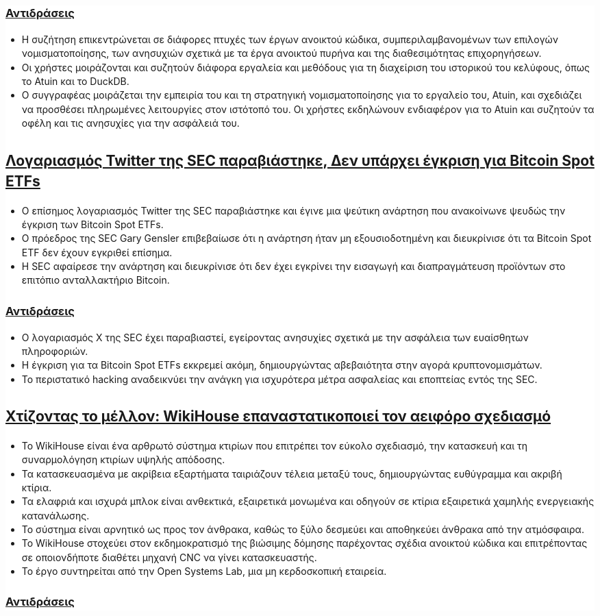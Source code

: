 ### [Αντιδράσεις](https://news.ycombinator.com/item?id=38935205)

- Η συζήτηση επικεντρώνεται σε διάφορες πτυχές των έργων ανοικτού κώδικα, συμπεριλαμβανομένων των επιλογών νομισματοποίησης, των ανησυχιών σχετικά με τα έργα ανοικτού πυρήνα και της διαθεσιμότητας επιχορηγήσεων.
- Οι χρήστες μοιράζονται και συζητούν διάφορα εργαλεία και μεθόδους για τη διαχείριση του ιστορικού του κελύφους, όπως το Atuin και το DuckDB.
- Ο συγγραφέας μοιράζεται την εμπειρία του και τη στρατηγική νομισματοποίησης για το εργαλείο του, Atuin, και σχεδιάζει να προσθέσει πληρωμένες λειτουργίες στον ιστότοπό του. Οι χρήστες εκδηλώνουν ενδιαφέρον για το Atuin και συζητούν τα οφέλη και τις ανησυχίες για την ασφάλειά του.

## [Λογαριασμός Twitter της SEC παραβιάστηκε, Δεν υπάρχει έγκριση για Bitcoin Spot ETFs](https://en.bitcoinsistemi.com/breaking-gary-gensler-says-secs-x-account-hacked-bitcoin-spot-etfs-not-yet-approved/)

- Ο επίσημος λογαριασμός Twitter της SEC παραβιάστηκε και έγινε μια ψεύτικη ανάρτηση που ανακοίνωνε ψευδώς την έγκριση των Bitcoin Spot ETFs.
- Ο πρόεδρος της SEC Gary Gensler επιβεβαίωσε ότι η ανάρτηση ήταν μη εξουσιοδοτημένη και διευκρίνισε ότι τα Bitcoin Spot ETF δεν έχουν εγκριθεί επίσημα.
- Η SEC αφαίρεσε την ανάρτηση και διευκρίνισε ότι δεν έχει εγκρίνει την εισαγωγή και διαπραγμάτευση προϊόντων στο επιτόπιο ανταλλακτήριο Bitcoin.

### [Αντιδράσεις](https://news.ycombinator.com/item?id=38932509)

- Ο λογαριασμός X της SEC έχει παραβιαστεί, εγείροντας ανησυχίες σχετικά με την ασφάλεια των ευαίσθητων πληροφοριών.
- Η έγκριση για τα Bitcoin Spot ETFs εκκρεμεί ακόμη, δημιουργώντας αβεβαιότητα στην αγορά κρυπτονομισμάτων.
- Το περιστατικό hacking αναδεικνύει την ανάγκη για ισχυρότερα μέτρα ασφαλείας και εποπτείας εντός της SEC.

## [Χτίζοντας το μέλλον: WikiHouse επαναστατικοποιεί τον αειφόρο σχεδιασμό](https://www.wikihouse.cc/)

- Το WikiHouse είναι ένα αρθρωτό σύστημα κτιρίων που επιτρέπει τον εύκολο σχεδιασμό, την κατασκευή και τη συναρμολόγηση κτιρίων υψηλής απόδοσης.
- Τα κατασκευασμένα με ακρίβεια εξαρτήματα ταιριάζουν τέλεια μεταξύ τους, δημιουργώντας ευθύγραμμα και ακριβή κτίρια.
- Τα ελαφριά και ισχυρά μπλοκ είναι ανθεκτικά, εξαιρετικά μονωμένα και οδηγούν σε κτίρια εξαιρετικά χαμηλής ενεργειακής κατανάλωσης.
- Το σύστημα είναι αρνητικό ως προς τον άνθρακα, καθώς το ξύλο δεσμεύει και αποθηκεύει άνθρακα από την ατμόσφαιρα.
- Το WikiHouse στοχεύει στον εκδημοκρατισμό της βιώσιμης δόμησης παρέχοντας σχέδια ανοικτού κώδικα και επιτρέποντας σε οποιονδήποτε διαθέτει μηχανή CNC να γίνει κατασκευαστής.
- Το έργο συντηρείται από την Open Systems Lab, μια μη κερδοσκοπική εταιρεία.

### [Αντιδράσεις](https://news.ycombinator.com/item?id=38932603)
